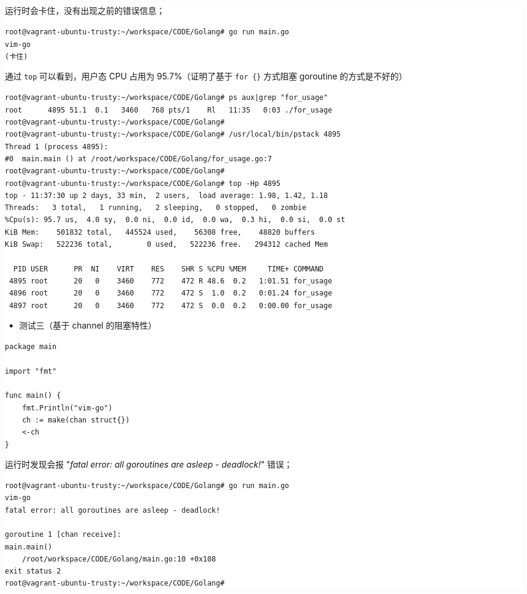 运行时会卡住，没有出现之前的错误信息；

```shell
root@vagrant-ubuntu-trusty:~/workspace/CODE/Golang# go run main.go
vim-go
(卡住)
```

通过 `top` 可以看到，用户态 CPU 占用为 95.7%（证明了基于 `for {}` 方式阻塞 goroutine 的方式是不好的）

```shell
root@vagrant-ubuntu-trusty:~/workspace/CODE/Golang# ps aux|grep "for_usage"
root      4895 51.1  0.1   3460   768 pts/1    Rl   11:35   0:03 ./for_usage
root@vagrant-ubuntu-trusty:~/workspace/CODE/Golang#
root@vagrant-ubuntu-trusty:~/workspace/CODE/Golang# /usr/local/bin/pstack 4895
Thread 1 (process 4895):
#0  main.main () at /root/workspace/CODE/Golang/for_usage.go:7
root@vagrant-ubuntu-trusty:~/workspace/CODE/Golang#
root@vagrant-ubuntu-trusty:~/workspace/CODE/Golang# top -Hp 4895
top - 11:37:30 up 2 days, 33 min,  2 users,  load average: 1.98, 1.42, 1.18
Threads:   3 total,   1 running,   2 sleeping,   0 stopped,   0 zombie
%Cpu(s): 95.7 us,  4.0 sy,  0.0 ni,  0.0 id,  0.0 wa,  0.3 hi,  0.0 si,  0.0 st
KiB Mem:    501832 total,   445524 used,    56308 free,    48820 buffers
KiB Swap:   522236 total,        0 used,   522236 free.   294312 cached Mem

  PID USER      PR  NI    VIRT    RES    SHR S %CPU %MEM     TIME+ COMMAND
 4895 root      20   0    3460    772    472 R 48.6  0.2   1:01.51 for_usage
 4896 root      20   0    3460    772    472 S  1.0  0.2   0:01.24 for_usage
 4897 root      20   0    3460    772    472 S  0.0  0.2   0:00.00 for_usage
```

- 测试三（基于 channel 的阻塞特性）

```golang
package main

import "fmt"

func main() {
    fmt.Println("vim-go")
    ch := make(chan struct{})
    <-ch
}
```

运行时发现会报 "*fatal error: all goroutines are asleep - deadlock!*" 错误；

```shell
root@vagrant-ubuntu-trusty:~/workspace/CODE/Golang# go run main.go
vim-go
fatal error: all goroutines are asleep - deadlock!

goroutine 1 [chan receive]:
main.main()
	/root/workspace/CODE/Golang/main.go:10 +0x108
exit status 2
root@vagrant-ubuntu-trusty:~/workspace/CODE/Golang#
```
